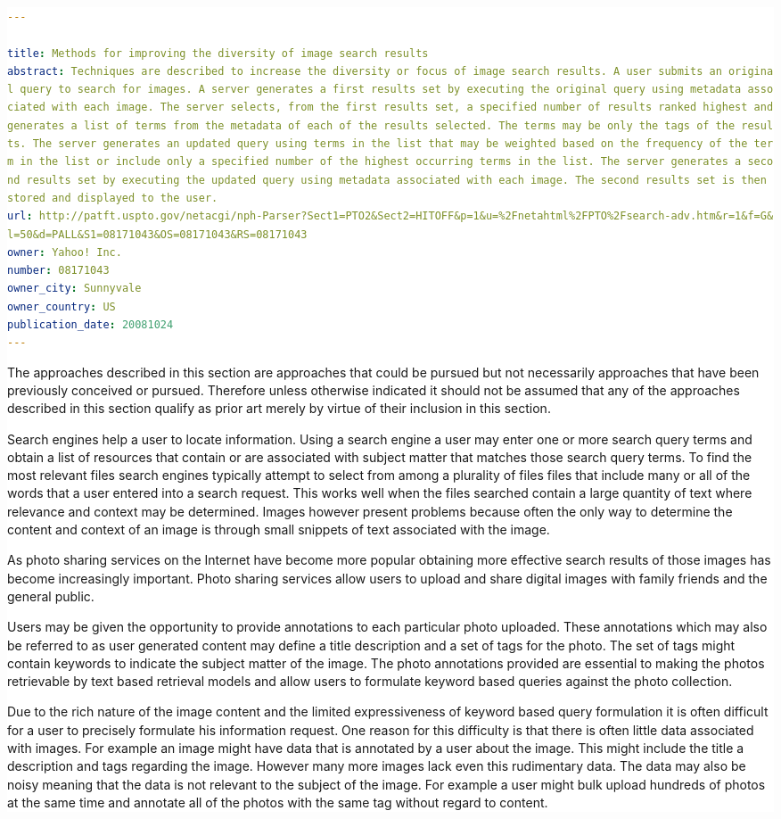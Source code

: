 ```yaml
---

title: Methods for improving the diversity of image search results
abstract: Techniques are described to increase the diversity or focus of image search results. A user submits an original query to search for images. A server generates a first results set by executing the original query using metadata associated with each image. The server selects, from the first results set, a specified number of results ranked highest and generates a list of terms from the metadata of each of the results selected. The terms may be only the tags of the results. The server generates an updated query using terms in the list that may be weighted based on the frequency of the term in the list or include only a specified number of the highest occurring terms in the list. The server generates a second results set by executing the updated query using metadata associated with each image. The second results set is then stored and displayed to the user.
url: http://patft.uspto.gov/netacgi/nph-Parser?Sect1=PTO2&Sect2=HITOFF&p=1&u=%2Fnetahtml%2FPTO%2Fsearch-adv.htm&r=1&f=G&l=50&d=PALL&S1=08171043&OS=08171043&RS=08171043
owner: Yahoo! Inc.
number: 08171043
owner_city: Sunnyvale
owner_country: US
publication_date: 20081024
---
```

The approaches described in this section are approaches that could be pursued but not necessarily approaches that have been previously conceived or pursued. Therefore unless otherwise indicated it should not be assumed that any of the approaches described in this section qualify as prior art merely by virtue of their inclusion in this section.

Search engines help a user to locate information. Using a search engine a user may enter one or more search query terms and obtain a list of resources that contain or are associated with subject matter that matches those search query terms. To find the most relevant files search engines typically attempt to select from among a plurality of files files that include many or all of the words that a user entered into a search request. This works well when the files searched contain a large quantity of text where relevance and context may be determined. Images however present problems because often the only way to determine the content and context of an image is through small snippets of text associated with the image.

As photo sharing services on the Internet have become more popular obtaining more effective search results of those images has become increasingly important. Photo sharing services allow users to upload and share digital images with family friends and the general public.

Users may be given the opportunity to provide annotations to each particular photo uploaded. These annotations which may also be referred to as user generated content may define a title description and a set of tags for the photo. The set of tags might contain keywords to indicate the subject matter of the image. The photo annotations provided are essential to making the photos retrievable by text based retrieval models and allow users to formulate keyword based queries against the photo collection.

Due to the rich nature of the image content and the limited expressiveness of keyword based query formulation it is often difficult for a user to precisely formulate his information request. One reason for this difficulty is that there is often little data associated with images. For example an image might have data that is annotated by a user about the image. This might include the title a description and tags regarding the image. However many more images lack even this rudimentary data. The data may also be noisy meaning that the data is not relevant to the subject of the image. For example a user might bulk upload hundreds of photos at the same time and annotate all of the photos with the same tag without regard to content.
